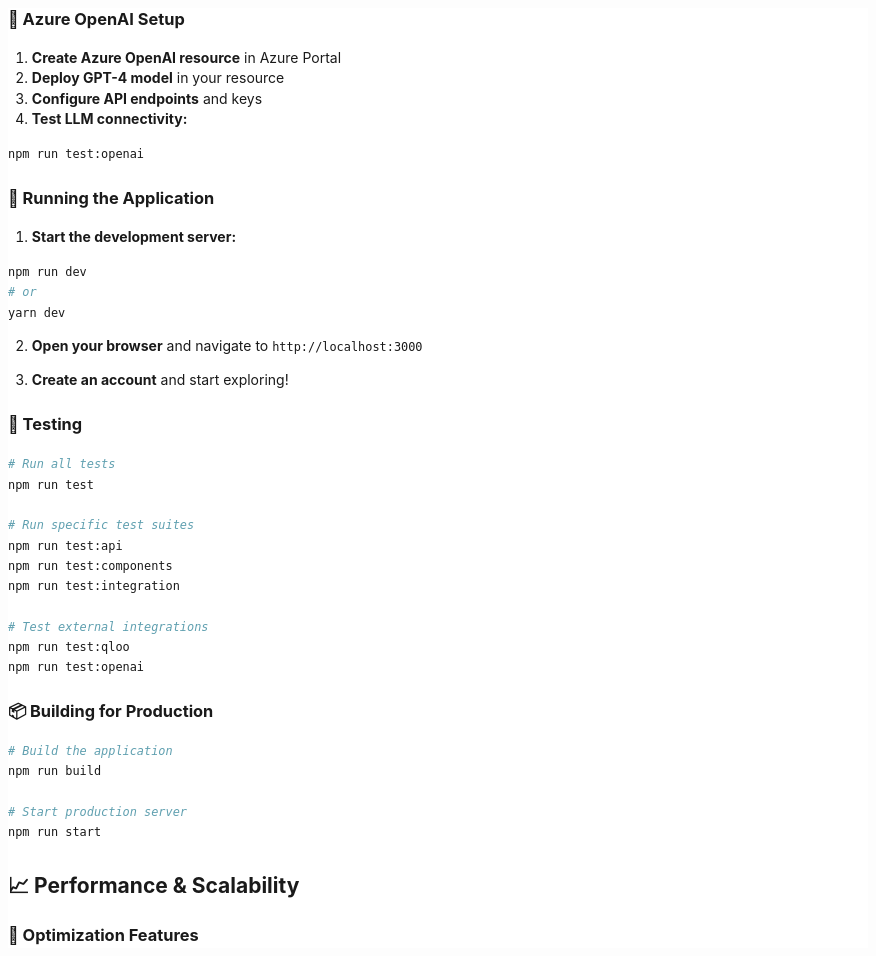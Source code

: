 ### 🤖 Azure OpenAI Setup

1. **Create Azure OpenAI resource** in Azure Portal
2. **Deploy GPT-4 model** in your resource
3. **Configure API endpoints** and keys
4. **Test LLM connectivity:**
```bash
npm run test:openai
```

### 🚀 Running the Application

1. **Start the development server:**
```bash
npm run dev
# or
yarn dev
```

2. **Open your browser** and navigate to `http://localhost:3000`

3. **Create an account** and start exploring!

### 🧪 Testing

```bash
# Run all tests
npm run test

# Run specific test suites
npm run test:api
npm run test:components
npm run test:integration

# Test external integrations
npm run test:qloo
npm run test:openai
```

### 📦 Building for Production

```bash
# Build the application
npm run build

# Start production server
npm run start
```

## 📈 Performance & Scalability

### 🔧 Optimization Features
